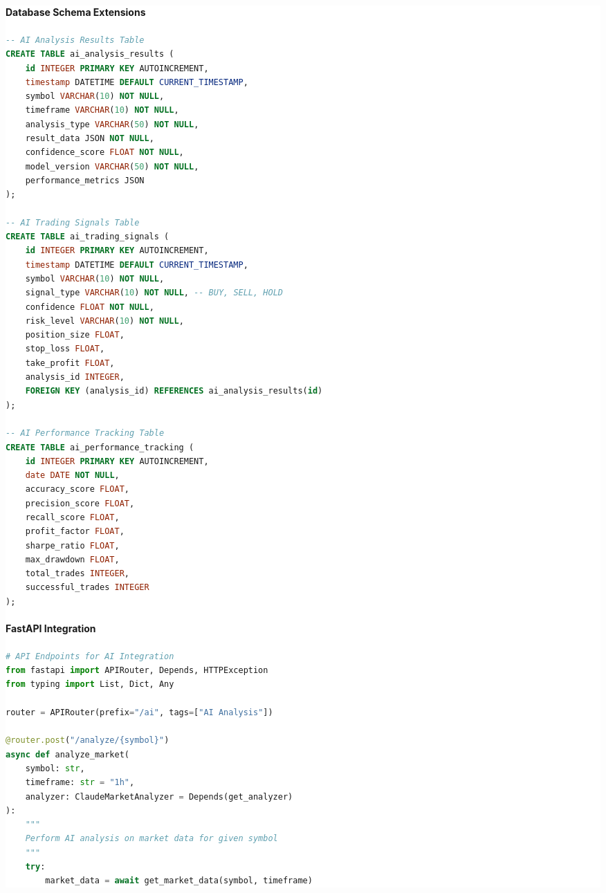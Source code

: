 #### Database Schema Extensions
```sql
-- AI Analysis Results Table
CREATE TABLE ai_analysis_results (
    id INTEGER PRIMARY KEY AUTOINCREMENT,
    timestamp DATETIME DEFAULT CURRENT_TIMESTAMP,
    symbol VARCHAR(10) NOT NULL,
    timeframe VARCHAR(10) NOT NULL,
    analysis_type VARCHAR(50) NOT NULL,
    result_data JSON NOT NULL,
    confidence_score FLOAT NOT NULL,
    model_version VARCHAR(50) NOT NULL,
    performance_metrics JSON
);

-- AI Trading Signals Table
CREATE TABLE ai_trading_signals (
    id INTEGER PRIMARY KEY AUTOINCREMENT,
    timestamp DATETIME DEFAULT CURRENT_TIMESTAMP,
    symbol VARCHAR(10) NOT NULL,
    signal_type VARCHAR(10) NOT NULL, -- BUY, SELL, HOLD
    confidence FLOAT NOT NULL,
    risk_level VARCHAR(10) NOT NULL,
    position_size FLOAT,
    stop_loss FLOAT,
    take_profit FLOAT,
    analysis_id INTEGER,
    FOREIGN KEY (analysis_id) REFERENCES ai_analysis_results(id)
);

-- AI Performance Tracking Table
CREATE TABLE ai_performance_tracking (
    id INTEGER PRIMARY KEY AUTOINCREMENT,
    date DATE NOT NULL,
    accuracy_score FLOAT,
    precision_score FLOAT,
    recall_score FLOAT,
    profit_factor FLOAT,
    sharpe_ratio FLOAT,
    max_drawdown FLOAT,
    total_trades INTEGER,
    successful_trades INTEGER
);
```

#### FastAPI Integration
```python
# API Endpoints for AI Integration
from fastapi import APIRouter, Depends, HTTPException
from typing import List, Dict, Any

router = APIRouter(prefix="/ai", tags=["AI Analysis"])

@router.post("/analyze/{symbol}")
async def analyze_market(
    symbol: str,
    timeframe: str = "1h",
    analyzer: ClaudeMarketAnalyzer = Depends(get_analyzer)
):
    """
    Perform AI analysis on market data for given symbol
    """
    try:
        market_data = await get_market_data(symbol, timeframe)
```